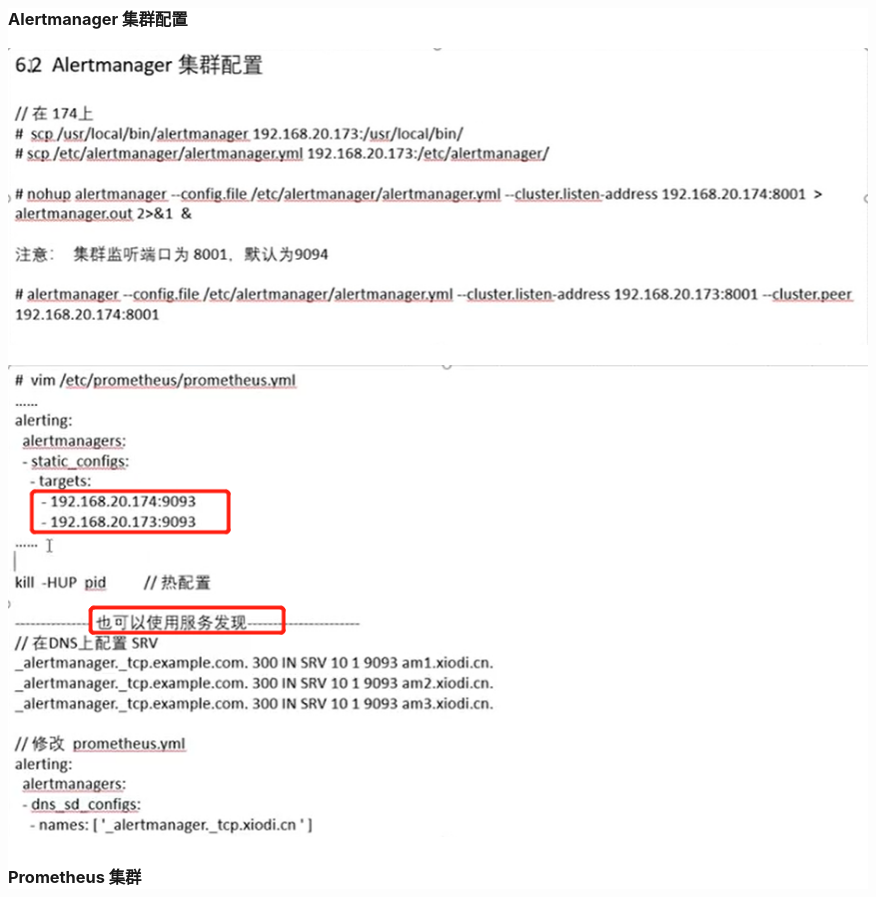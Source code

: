 ### Alertmanager 集群配置

![image-20191208130238894](assets/image-20191208130238894.png)

![image-20191208131240768](assets/image-20191208131240768.png)

### Prometheus 集群
